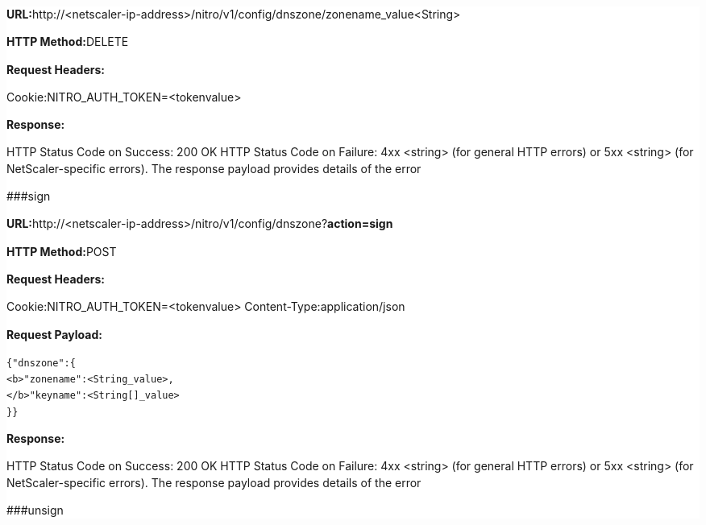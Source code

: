 



<b>URL:</b>http://&lt;netscaler-ip-address&gt;/nitro/v1/config/dnszone/zonename_value&lt;String&gt;

<b>HTTP Method:</b>DELETE

<b>Request Headers:</b>



Cookie:NITRO_AUTH_TOKEN=&lt;tokenvalue&gt;



<b>Response:</b>

HTTP Status Code on Success: 200 OK
HTTP Status Code on Failure: 4xx &lt;string&gt; (for general HTTP errors) or 5xx &lt;string&gt; (for NetScaler-specific errors). The response payload provides details of the error





###sign







<b>URL:</b>http://&lt;netscaler-ip-address&gt;/nitro/v1/config/dnszone?<b>action=sign</b>

<b>HTTP Method:</b>POST

<b>Request Headers:</b>



Cookie:NITRO_AUTH_TOKEN=&lt;tokenvalue&gt;
Content-Type:application/json



<b>Request Payload: </b>
```
{"dnszone":{
<b>"zonename":<String_value>,
</b>"keyname":<String[]_value>
}}
```

<b>Response:</b>

HTTP Status Code on Success: 200 OK
HTTP Status Code on Failure: 4xx &lt;string&gt; (for general HTTP errors) or 5xx &lt;string&gt; (for NetScaler-specific errors). The response payload provides details of the error





###unsign





